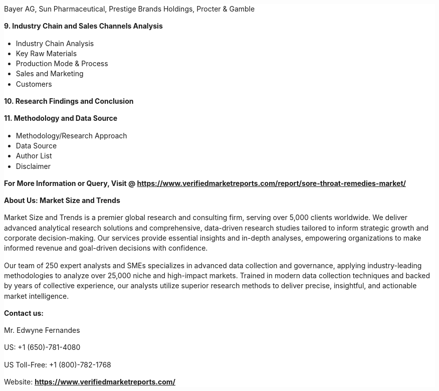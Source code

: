 Bayer AG, Sun Pharmaceutical, Prestige Brands Holdings, Procter & Gamble</strong></p><p><strong>9. Industry Chain and Sales Channels Analysis</strong></p><ul><li>Industry Chain Analysis</li><li>Key Raw Materials</li><li>Production Mode &amp; Process</li><li>Sales and Marketing</li><li>Customers</li></ul><p><strong>10. Research Findings and Conclusion</strong></p><p><strong>11. Methodology and Data Source</strong></p><ul><li>Methodology/Research Approach</li><li>Data Source</li><li>Author List</li><li>Disclaimer</li></ul></p><p><strong>For More Information or Query, Visit @ <a href="https://www.verifiedmarketreports.com/report/sore-throat-remedies-market/">https://www.verifiedmarketreports.com/report/sore-throat-remedies-market/</a></strong></p><p><strong>About Us: Market Size and Trends</strong></p><p>Market Size and Trends is a premier global research and consulting firm, serving over 5,000 clients worldwide. We deliver advanced analytical research solutions and comprehensive, data-driven research studies tailored to inform strategic growth and corporate decision-making. Our services provide essential insights and in-depth analyses, empowering organizations to make informed revenue and goal-driven decisions with confidence.</p><p>Our team of 250 expert analysts and SMEs specializes in advanced data collection and governance, applying industry-leading methodologies to analyze over 25,000 niche and high-impact markets. Trained in modern data collection techniques and backed by years of collective experience, our analysts utilize superior research methods to deliver precise, insightful, and actionable market intelligence.</p><p><strong>Contact us:</strong></p><p>Mr. Edwyne Fernandes</p><p>US: +1 (650)-781-4080</p><p>US Toll-Free: +1 (800)-782-1768</p><p>Website: <strong><a href="https://www.verifiedmarketreports.com/">https://www.verifiedmarketreports.com/</a></strong></p>
